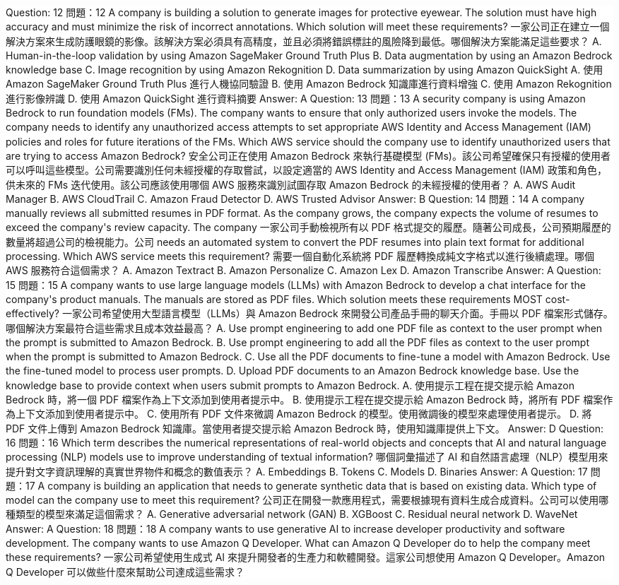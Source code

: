 Question: 12  問題：12
A company is building a solution to generate images for protective eyewear. The solution must have high accuracy and must minimize the risk of incorrect annotations. Which solution will meet these requirements?
一家公司正在建立一個解決方案來生成防護眼鏡的影像。該解決方案必須具有高精度，並且必須將錯誤標註的風險降到最低。哪個解決方案能滿足這些要求？
A. Human-in-the-loop validation by using Amazon SageMaker Ground Truth Plus B. Data augmentation by using an Amazon Bedrock knowledge base C. Image recognition by using Amazon Rekognition D. Data summarization by using Amazon QuickSight
A. 使用 Amazon SageMaker Ground Truth Plus 進行人機協同驗證 B. 使用 Amazon Bedrock 知識庫進行資料增強 C. 使用 Amazon Rekognition 進行影像辨識 D. 使用 Amazon QuickSight 進行資料摘要
Answer: A
Question: 13  問題：13
A security company is using Amazon Bedrock to run foundation models (FMs). The company wants to ensure that only authorized users invoke the models. The company needs to identify any unauthorized access attempts to set appropriate AWS Identity and Access Management (IAM) policies and roles for future iterations of the FMs. Which AWS service should the company use to identify unauthorized users that are trying to access Amazon Bedrock?
安全公司正在使用 Amazon Bedrock 來執行基礎模型 (FMs)。該公司希望確保只有授權的使用者可以呼叫這些模型。公司需要識別任何未經授權的存取嘗試，以設定適當的 AWS Identity and Access Management (IAM) 政策和角色，供未來的 FMs 迭代使用。該公司應該使用哪個 AWS 服務來識別試圖存取 Amazon Bedrock 的未經授權的使用者？
A. AWS Audit Manager B. AWS CloudTrail C. Amazon Fraud Detector D. AWS Trusted Advisor
Answer: B
Question: 14  問題：14
A company manually reviews all submitted resumes in PDF format. As the company grows, the company expects the volume of resumes to exceed the company's review capacity. The company
一家公司手動檢視所有以 PDF 格式提交的履歷。隨著公司成長，公司預期履歷的數量將超過公司的檢視能力。公司
needs an automated system to convert the PDF resumes into plain text format for additional processing. Which AWS service meets this requirement?
需要一個自動化系統將 PDF 履歷轉換成純文字格式以進行後續處理。哪個 AWS 服務符合這個需求？
A. Amazon Textract B. Amazon Personalize C. Amazon Lex D. Amazon Transcribe
Answer: A
Question: 15  問題：15
A company wants to use large language models (LLMs) with Amazon Bedrock to develop a chat interface for the company's product manuals. The manuals are stored as PDF files. Which solution meets these requirements MOST cost-effectively?
一家公司希望使用大型語言模型（LLMs）與 Amazon Bedrock 來開發公司產品手冊的聊天介面。手冊以 PDF 檔案形式儲存。哪個解決方案最符合這些需求且成本效益最高？
A. Use prompt engineering to add one PDF file as context to the user prompt when the prompt is submitted to Amazon Bedrock. B. Use prompt engineering to add all the PDF files as context to the user prompt when the prompt is submitted to Amazon Bedrock. C. Use all the PDF documents to fine-tune a model with Amazon Bedrock. Use the fine-tuned model to process user prompts. D. Upload PDF documents to an Amazon Bedrock knowledge base. Use the knowledge base to provide context when users submit prompts to Amazon Bedrock.
A. 使用提示工程在提交提示給 Amazon Bedrock 時，將一個 PDF 檔案作為上下文添加到使用者提示中。
B. 使用提示工程在提交提示給 Amazon Bedrock 時，將所有 PDF 檔案作為上下文添加到使用者提示中。
C. 使用所有 PDF 文件來微調 Amazon Bedrock 的模型。使用微調後的模型來處理使用者提示。
D. 將 PDF 文件上傳到 Amazon Bedrock 知識庫。當使用者提交提示給 Amazon Bedrock 時，使用知識庫提供上下文。
Answer: D
Question: 16  問題：16
Which term describes the numerical representations of real-world objects and concepts that AI and natural language processing (NLP) models use to improve understanding of textual information?
哪個詞彙描述了 AI 和自然語言處理（NLP）模型用來提升對文字資訊理解的真實世界物件和概念的數值表示？
A. Embeddings B. Tokens C. Models D. Binaries
Answer: A
Question: 17  問題：17
A company is building an application that needs to generate synthetic data that is based on existing data. Which type of model can the company use to meet this requirement?
公司正在開發一款應用程式，需要根據現有資料生成合成資料。公司可以使用哪種類型的模型來滿足這個需求？
A. Generative adversarial network (GAN) B. XGBoost C. Residual neural network D. WaveNet
Answer: A
Question: 18  問題：18
A company wants to use generative AI to increase developer productivity and software development. The company wants to use Amazon Q Developer. What can Amazon Q Developer do to help the company meet these requirements?
一家公司希望使用生成式 AI 來提升開發者的生產力和軟體開發。這家公司想使用 Amazon Q Developer。Amazon Q Developer 可以做些什麼來幫助公司達成這些需求？